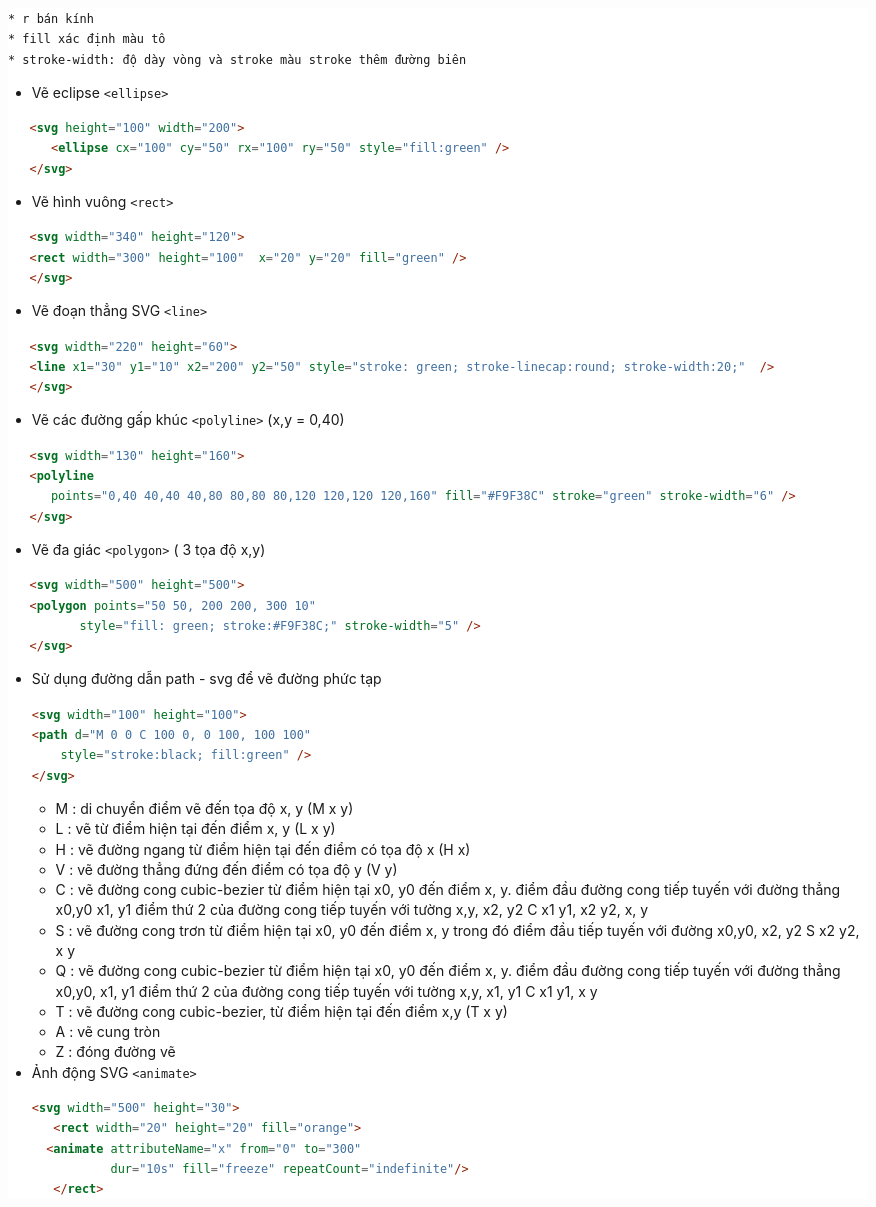     * r bán kính
    * fill xác định màu tô
    * stroke-width: độ dày vòng và stroke màu stroke thêm đường biên 
   * Vẽ eclipse `<ellipse>`
   ```html
      <svg height="100" width="200">
         <ellipse cx="100" cy="50" rx="100" ry="50" style="fill:green" />
      </svg>
   ```
   * Vẽ hình vuông `<rect>`
   ```html
      <svg width="340" height="120">
      <rect width="300" height="100"  x="20" y="20" fill="green" />
      </svg>
   ```
   * Vẽ đoạn thẳng SVG `<line>`
   ```html
      <svg width="220" height="60">
      <line x1="30" y1="10" x2="200" y2="50" style="stroke: green; stroke-linecap:round; stroke-width:20;"  />
      </svg>
   ```
   * Vẽ các đường gấp khúc `<polyline>` (x,y = 0,40)
   ```html
      <svg width="130" height="160">
      <polyline
         points="0,40 40,40 40,80 80,80 80,120 120,120 120,160" fill="#F9F38C" stroke="green" stroke-width="6" />
      </svg>
   ```
   * Vẽ đa giác `<polygon>` ( 3 tọa độ x,y)
   ```html
      <svg width="500" height="500">
      <polygon points="50 50, 200 200, 300 10"
             style="fill: green; stroke:#F9F38C;" stroke-width="5" />
      </svg>
   ```
   * Sử dụng đường dẫn path - svg để vẽ đường phức tạp
      ```html
      <svg width="100" height="100">
      <path d="M 0 0 C 100 0, 0 100, 100 100"
          style="stroke:black; fill:green" />
      </svg>  
      ```
      * M : di chuyển điểm vẽ đến tọa độ x, y (M x y)
      * L : vẽ từ điểm hiện tại đến điểm x, y (L x y)
      * H : vẽ đường ngang từ điểm hiện tại đến điểm có tọa độ x (H x)
      * V : vẽ đường thẳng đứng đến điểm có tọa độ y (V y)
      *  C : vẽ đường cong cubic-bezier từ điểm hiện tại x0, y0 đến điểm x, y. điểm đầu đường cong tiếp tuyến với đường thẳng x0,y0 x1, y1 điểm thứ 2 của đường cong tiếp tuyến với tường x,y, x2, y2 C x1 y1, x2 y2, x, y
      * S : vẽ đường cong trơn từ điểm hiện tại x0, y0 đến điểm x, y trong đó điểm đầu tiếp tuyến với đường x0,y0, x2, y2 S x2 y2, x y
      * Q : vẽ đường cong cubic-bezier từ điểm hiện tại x0, y0 đến điểm x, y. điểm đầu đường cong tiếp tuyến với đường thẳng x0,y0, x1, y1 điểm thứ 2 của đường cong tiếp tuyến với tường x,y, x1, y1 C x1 y1, x y
      * T : vẽ đường cong cubic-bezier, từ điểm hiện tại đến điểm x,y (T x y)
      * A : vẽ cung tròn
      * Z : đóng đường vẽ
   * Ảnh động SVG `<animate>`
      ```html
      <svg width="500" height="30">
         <rect width="20" height="20" fill="orange">
        <animate attributeName="x" from="0" to="300"
                 dur="10s" fill="freeze" repeatCount="indefinite"/>
         </rect>